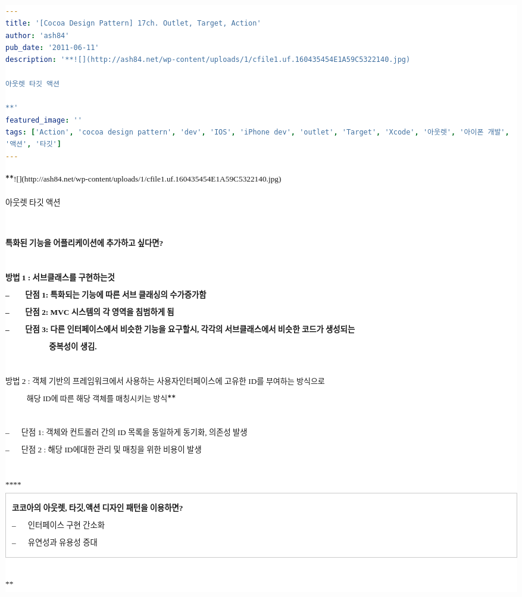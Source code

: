 ```yaml
---
title: '[Cocoa Design Pattern] 17ch. Outlet, Target, Action'
author: 'ash84'
pub_date: '2011-06-11'
description: '**![](http://ash84.net/wp-content/uploads/1/cfile1.uf.160435454E1A59C5322140.jpg)

아웃렛 타깃 액션

**'
featured_image: ''
tags: ['Action', 'cocoa design pattern', 'dev', 'IOS', 'iPhone dev', 'outlet', 'Target', 'Xcode', '아웃렛', '아이폰 개발', '액션', '타깃']
---
```



<div style="text-align: justify; line-height: 2; ">**<span style="font-family: Dotum; "><span style="font-size: 10pt; ">![](http://ash84.net/wp-content/uploads/1/cfile1.uf.160435454E1A59C5322140.jpg)

아웃렛 타깃 액션

</span></span>**</div><div style="text-align: justify; "><font class="Apple-style-span" face="Dotum" size="2"><span class="Apple-style-span" style="line-height: 26px;">**  
**</span></font></div><div style="text-align: justify; line-height: 2; "><span style="font-family: Dotum; "><span style="font-size: 10pt; ">특화된 기능을 어플리케이션에 추가하고 싶다면?</span></span></div><div style="text-align: justify; line-height: 2; "><span style="font-family: Dotum; "><span style="font-size: 10pt; "> </span></span></div><div style="text-align: justify; line-height: 2; "><span style="font-family: Dotum; "><span style="font-size: 10pt; ">**방법 1 : 서브클래스를 구현하는것**</span></span></div><div style="text-align: justify; line-height: 2; "><span style="font-family: Dotum; "><span style="font-size: 10pt; ">–        단점 1: 특화되는 기능에 따른 서브 클래싱의 수가증가함</span></span></div><div style="text-align: justify; line-height: 2; "><span style="font-family: Dotum; "><span style="font-size: 10pt; ">–        단점 2: MVC 시스템의 각 영역을 침범하게 됨</span></span></div><div style="text-align: justify; line-height: 2; "><span style="font-family: Dotum; "><span style="font-size: 10pt; ">–        단점 3: 다른 인터페이스에서 비슷한 기능을 요구할시, 각각의 서브클래스에서 비슷한 코드가 생성되는 </span></span></div><div style="text-align: justify; line-height: 2; "><span style="font-family: Dotum; "><span style="font-size: 10pt; ">                      중복성이 생김.</span></span></div><div style="text-align: justify; line-height: 2; "><span style="font-family: Dotum; "><span style="font-size: 10pt; "> </span></span></div><div style="text-align: justify; line-height: 2; ">**<span style="font-family: Dotum; "><span style="font-size: 10pt; ">방법 2 : 객체 기반의 프레임워크에서 사용하는 사용자인터페이스에 고유한 ID를 </span></span><span class="Apple-style-span" style="font-family: Dotum; font-size: 13px; line-height: 26px; ">부여하는 방식으로   
            해당 ID에 따른 해당 객체를 매칭시키는 방식</span>**</div><div style="text-align: justify; line-height: 2; "><span style="font-family: Dotum; "><span style="font-size: 10pt; "> </span></span></div><div style="text-align: justify; line-height: 2; "><span style="font-family: Dotum; "><span style="font-size: 10pt; ">–      단점 1: 객체와 컨트롤러 간의 ID 목록을 동일하게 동기화, 의존성 발생</span></span></div><div style="text-align: justify; line-height: 2; "><span style="font-family: Dotum; "><span style="font-size: 10pt; ">–      단점 2 : 해당 ID에대한 관리 및 매칭을 위한 비용이 발생</span></span></div><div style="text-align: justify; line-height: 2; "><span style="font-family: Dotum; "><span style="font-size: 10pt; "> </span></span></div><div style="text-align: justify; line-height: 2; "><span style="font-family: Dotum; "><span style="font-size: 10pt; ">****</span></span></div><div class="txc-textbox" style="border-top-style: solid; border-right-style: solid; border-bottom-style: solid; border-left-style: solid; border-top-width: 1px; border-right-width: 1px; border-bottom-width: 1px; border-left-width: 1px; border-top-color: rgb(203, 203, 203); border-right-color: rgb(203, 203, 203); border-bottom-color: rgb(203, 203, 203); border-left-color: rgb(203, 203, 203); background-color: rgb(255, 255, 255); padding-top: 10px; padding-right: 10px; padding-bottom: 10px; padding-left: 10px; "><div style="text-align: justify; line-height: 2; "><span style="font-family: Dotum; "><span style="font-size: 10pt; ">**코코아의 아웃렛, 타깃,액션 디자인 패턴을 이용하면?**</span></span></div><div style="text-align: justify; line-height: 2; "><span style="font-family: Dotum; "><span style="font-size: 10pt; ">–      인터페이스 구현 간소화</span></span></div><div style="text-align: justify; line-height: 2; "><span style="font-family: Dotum; "><span style="font-size: 10pt; ">–      유연성과 유용성 증대</span></span></div></div><div style="text-align: justify; line-height: 2; "><span style="font-family: Dotum; "><span style="font-size: 10pt; ">  
**  
